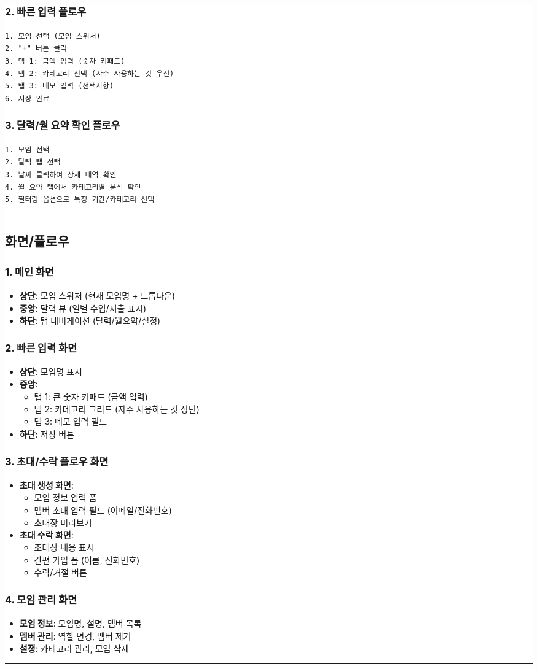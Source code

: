 ### 2. 빠른 입력 플로우
```
1. 모임 선택 (모임 스위처)
2. "+" 버튼 클릭
3. 탭 1: 금액 입력 (숫자 키패드)
4. 탭 2: 카테고리 선택 (자주 사용하는 것 우선)
5. 탭 3: 메모 입력 (선택사항)
6. 저장 완료
```

### 3. 달력/월 요약 확인 플로우
```
1. 모임 선택
2. 달력 탭 선택
3. 날짜 클릭하여 상세 내역 확인
4. 월 요약 탭에서 카테고리별 분석 확인
5. 필터링 옵션으로 특정 기간/카테고리 선택
```

---

## 화면/플로우

### 1. 메인 화면
- **상단**: 모임 스위처 (현재 모임명 + 드롭다운)
- **중앙**: 달력 뷰 (일별 수입/지출 표시)
- **하단**: 탭 네비게이션 (달력/월요약/설정)

### 2. 빠른 입력 화면
- **상단**: 모임명 표시
- **중앙**: 
  - 탭 1: 큰 숫자 키패드 (금액 입력)
  - 탭 2: 카테고리 그리드 (자주 사용하는 것 상단)
  - 탭 3: 메모 입력 필드
- **하단**: 저장 버튼

### 3. 초대/수락 플로우 화면
- **초대 생성 화면**:
  - 모임 정보 입력 폼
  - 멤버 초대 입력 필드 (이메일/전화번호)
  - 초대장 미리보기
- **초대 수락 화면**:
  - 초대장 내용 표시
  - 간편 가입 폼 (이름, 전화번호)
  - 수락/거절 버튼

### 4. 모임 관리 화면
- **모임 정보**: 모임명, 설명, 멤버 목록
- **멤버 관리**: 역할 변경, 멤버 제거
- **설정**: 카테고리 관리, 모임 삭제

---